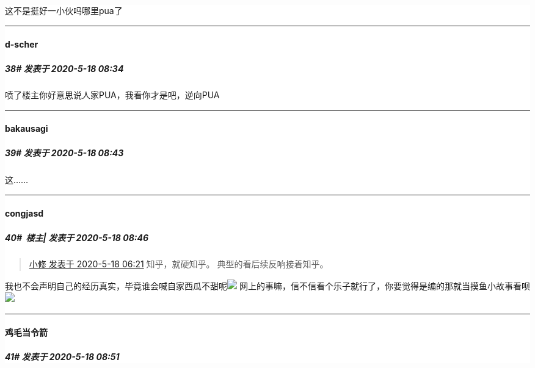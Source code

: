 


这不是挺好一小伙吗哪里pua了







-----

####  d-scher  
##### 38#       发表于 2020-5-18 08:34




喷了楼主你好意思说人家PUA，我看你才是吧，逆向PUA







-----

####  bakausagi  
##### 39#       发表于 2020-5-18 08:43




这……







-----

####  congjasd  
##### 40#         楼主| 发表于 2020-5-18 08:46



<blockquote><a href="httphttps://bbs.saraba1st.com/2b/forum.php?mod=redirect&amp;goto=findpost&amp;pid=47459161&amp;ptid=1935831" target="_blank">小修 发表于 2020-5-18 06:21</a>
知乎，就硬知乎。
典型的看后续反响接着知乎。</blockquote>
我也不会声明自己的经历真实，毕竟谁会喊自家西瓜不甜呢<img src="https://static.saraba1st.com/image/smiley/face2017/047.png" referrerpolicy="no-referrer">
网上的事嘛，信不信看个乐子就行了，你要觉得是编的那就当摸鱼小故事看呗<img src="https://static.saraba1st.com/image/smiley/face2017/009.gif" referrerpolicy="no-referrer">







-----

####  鸡毛当令箭  
##### 41#       发表于 2020-5-18 08:51
